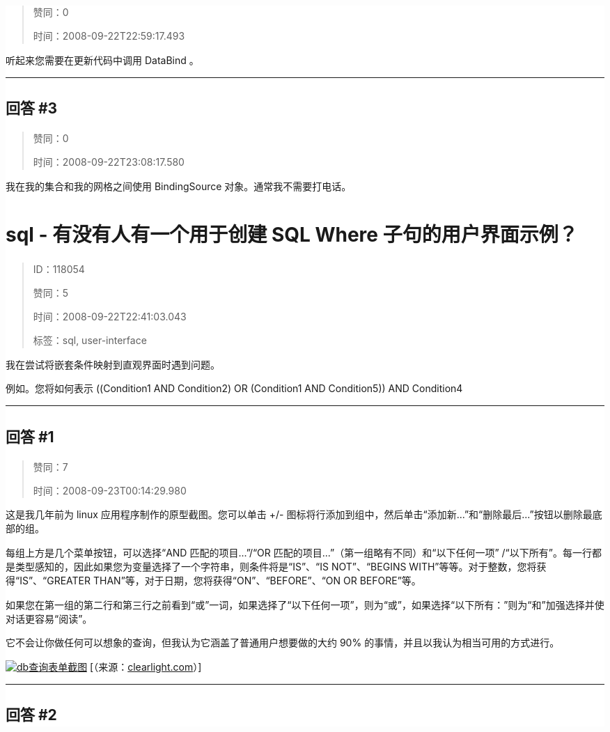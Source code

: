 > 赞同：0
> 
> 时间：2008-09-22T22:59:17.493

听起来您需要在更新代码中调用 DataBind 。

* * *

## 回答 #3

> 赞同：0
> 
> 时间：2008-09-22T23:08:17.580

我在我的集​​合和我的网格之间使用 BindingSource 对象。通常我不需要打电话。

# sql - 有没有人有一个用于创建 SQL Where 子句的用户界面示例？

> ID：118054
> 
> 赞同：5
> 
> 时间：2008-09-22T22:41:03.043
> 
> 标签：sql, user-interface

我在尝试将嵌套条件映射到直观界面时遇到问题。

例如。您将如何表示 ((Condition1 AND Condition2) OR (Condition1 AND Condition5)) AND Condition4

* * *

## 回答 #1

> 赞同：7
> 
> 时间：2008-09-23T00:14:29.980

这是我几年前为 linux 应用程序制作的原型截图。您可以单击 +/- 图标将行添加到组中，然后单击“添加新...”和“删除最后...”按钮以删除最底部的组。

每组上方是几个菜单按钮，可以选择“AND 匹配的项目...”/“OR 匹配的项目...”（第一组略有不同）和“以下任何一项” /“以下所有”。每一行都是类型感知的，因此如果您为变量选择了一个字符串，则条件将是“IS”、“IS NOT”、“BEGINS WITH”等等。对于整数，您将获得“IS”、“GREATER THAN”等，对于日期，您将获得“ON”、“BEFORE”、“ON OR BEFORE”等。

如果您在第一组的第二行和第三行之前看到“或”一词，如果选择了“以下任何一项”，则为“或”，如果选择“以下所有：”则为“和”加强选择并使对话更容易“阅读”。

它不会让你做任何可以想象的查询，但我认为它涵盖了普通用户想要做的大约 90% 的事情，并且以我认为相当可用的方式进行。

[![db查询表单截图](https://i.stack.imgur.com/GcvPR.jpg)](https://i.stack.imgur.com/GcvPR.jpg)
[（来源：[clearlight.com](http://www1.clearlight.com/~oakley/dbquery.jpg)）]

* * *

## 回答 #2
